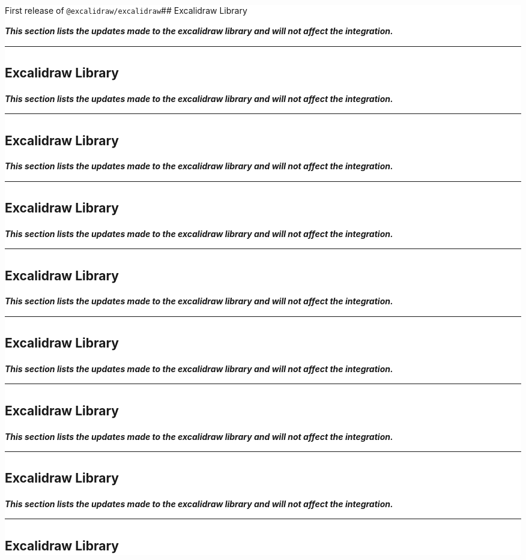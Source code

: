 First release of `@excalidraw/excalidraw`## Excalidraw Library

**_This section lists the updates made to the excalidraw library and will not affect the integration._**

---
## Excalidraw Library

**_This section lists the updates made to the excalidraw library and will not affect the integration._**

---
## Excalidraw Library

**_This section lists the updates made to the excalidraw library and will not affect the integration._**

---
## Excalidraw Library

**_This section lists the updates made to the excalidraw library and will not affect the integration._**

---
## Excalidraw Library

**_This section lists the updates made to the excalidraw library and will not affect the integration._**

---
## Excalidraw Library

**_This section lists the updates made to the excalidraw library and will not affect the integration._**

---
## Excalidraw Library

**_This section lists the updates made to the excalidraw library and will not affect the integration._**

---
## Excalidraw Library

**_This section lists the updates made to the excalidraw library and will not affect the integration._**

---
## Excalidraw Library
